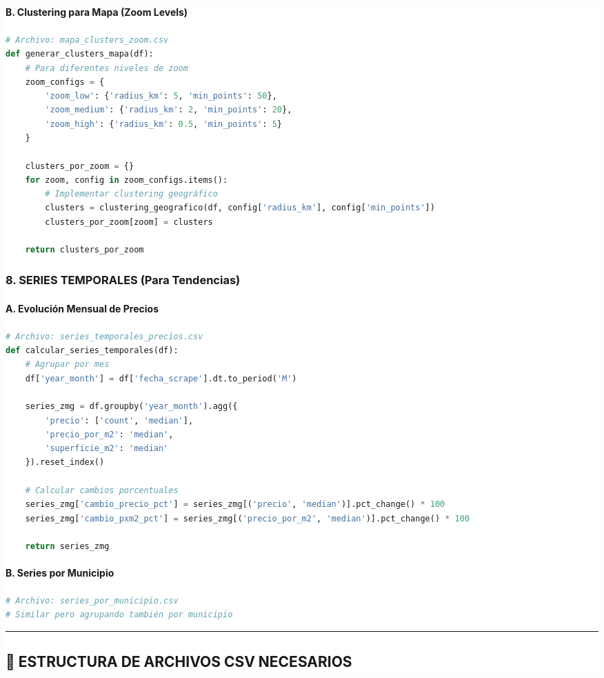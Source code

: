 #### B. Clustering para Mapa (Zoom Levels)
```python
# Archivo: mapa_clusters_zoom.csv
def generar_clusters_mapa(df):
    # Para diferentes niveles de zoom
    zoom_configs = {
        'zoom_low': {'radius_km': 5, 'min_points': 50},
        'zoom_medium': {'radius_km': 2, 'min_points': 20},
        'zoom_high': {'radius_km': 0.5, 'min_points': 5}
    }
    
    clusters_por_zoom = {}
    for zoom, config in zoom_configs.items():
        # Implementar clustering geográfico
        clusters = clustering_geografico(df, config['radius_km'], config['min_points'])
        clusters_por_zoom[zoom] = clusters
    
    return clusters_por_zoom
```

### **8. SERIES TEMPORALES (Para Tendencias)**

#### A. Evolución Mensual de Precios
```python
# Archivo: series_temporales_precios.csv
def calcular_series_temporales(df):
    # Agrupar por mes
    df['year_month'] = df['fecha_scrape'].dt.to_period('M')
    
    series_zmg = df.groupby('year_month').agg({
        'precio': ['count', 'median'],
        'precio_por_m2': 'median',
        'superficie_m2': 'median'
    }).reset_index()
    
    # Calcular cambios porcentuales
    series_zmg['cambio_precio_pct'] = series_zmg[('precio', 'median')].pct_change() * 100
    series_zmg['cambio_pxm2_pct'] = series_zmg[('precio_por_m2', 'median')].pct_change() * 100
    
    return series_zmg
```

#### B. Series por Municipio
```python
# Archivo: series_por_municipio.csv
# Similar pero agrupando también por municipio
```

---

## 📁 **ESTRUCTURA DE ARCHIVOS CSV NECESARIOS**
